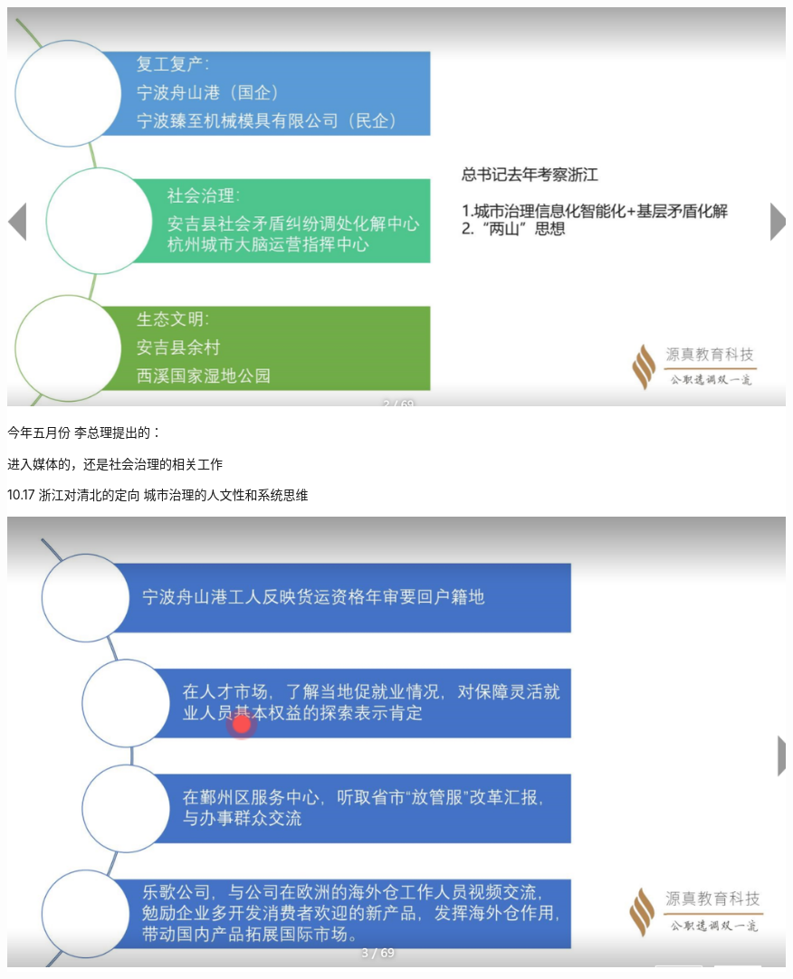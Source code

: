 ![image-20211027135131138](浙江理论.assets/image-20211027135131138.png)

今年五月份 李总理提出的：

进入媒体的，还是社会治理的相关工作

10.17 浙江对清北的定向  城市治理的人文性和系统思维

![image-20211027135401484](浙江理论.assets/image-20211027135401484.png)
